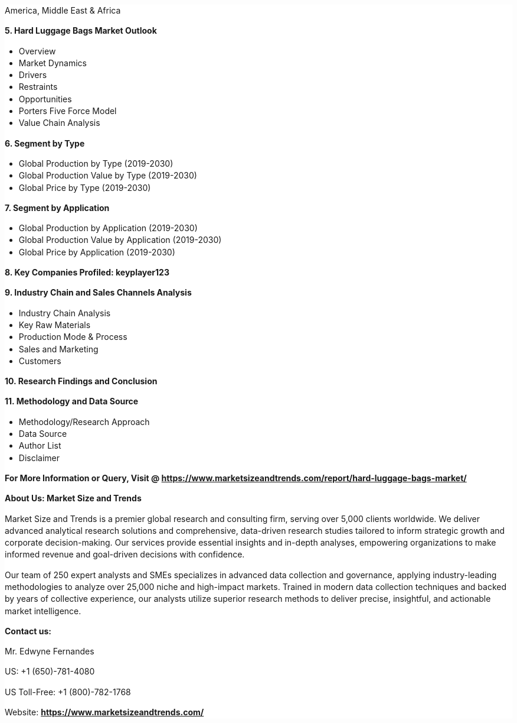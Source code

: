 America, Middle East &amp; Africa</li></ul><p><strong>5. Hard Luggage Bags Market Outlook</strong></p><ul><li>Overview</li><li>Market Dynamics</li><li>Drivers</li><li>Restraints</li><li>Opportunities</li><li>Porters Five Force Model</li><li>Value Chain Analysis&nbsp;</li></ul><p><strong>6. Segment by Type</strong></p><ul><li>Global Production by Type (2019-2030)</li><li>Global Production Value by Type (2019-2030)</li><li>Global Price by Type (2019-2030)</li></ul><p><strong>7. Segment by Application</strong></p><ul><li>Global Production by Application (2019-2030)</li><li>Global Production Value by Application (2019-2030)</li><li>Global Price by Application (2019-2030)</li></ul><p><strong>8. Key Companies Profiled: keyplayer123</strong></p><p><strong>9. Industry Chain and Sales Channels Analysis</strong></p><ul><li>Industry Chain Analysis</li><li>Key Raw Materials</li><li>Production Mode &amp; Process</li><li>Sales and Marketing</li><li>Customers</li></ul><p><strong>10. Research Findings and Conclusion</strong></p><p><strong>11. Methodology and Data Source</strong></p><ul><li>Methodology/Research Approach</li><li>Data Source</li><li>Author List</li><li>Disclaimer</li></ul></p><p><strong>For More Information or Query, Visit @ <a href="https://www.marketsizeandtrends.com/report/hard-luggage-bags-market/">https://www.marketsizeandtrends.com/report/hard-luggage-bags-market/</a></strong></p><p><strong>About Us: Market Size and Trends</strong></p><p>Market Size and Trends is a premier global research and consulting firm, serving over 5,000 clients worldwide. We deliver advanced analytical research solutions and comprehensive, data-driven research studies tailored to inform strategic growth and corporate decision-making. Our services provide essential insights and in-depth analyses, empowering organizations to make informed revenue and goal-driven decisions with confidence.</p><p>Our team of 250 expert analysts and SMEs specializes in advanced data collection and governance, applying industry-leading methodologies to analyze over 25,000 niche and high-impact markets. Trained in modern data collection techniques and backed by years of collective experience, our analysts utilize superior research methods to deliver precise, insightful, and actionable market intelligence.</p><p><strong>Contact us:</strong></p><p>Mr. Edwyne Fernandes</p><p>US: +1 (650)-781-4080</p><p>US Toll-Free: +1 (800)-782-1768</p><p>Website: <strong><a href="https://www.marketsizeandtrends.com/">https://www.marketsizeandtrends.com/</a></strong></p>
